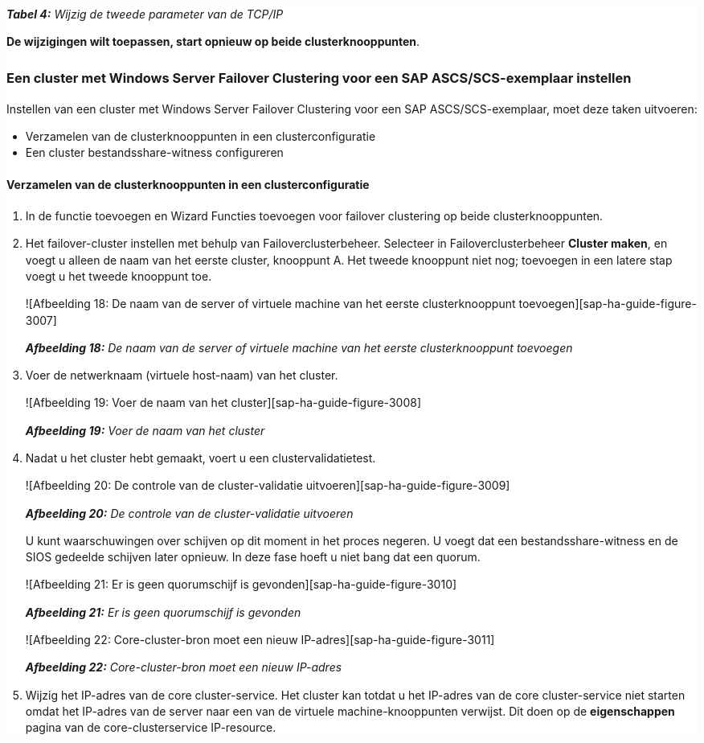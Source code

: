 _**Tabel 4:** Wijzig de tweede parameter van de TCP/IP_

**De wijzigingen wilt toepassen, start opnieuw op beide clusterknooppunten**.

### <a name="0d67f090-7928-43e0-8772-5ccbf8f59aab"></a> Een cluster met Windows Server Failover Clustering voor een SAP ASCS/SCS-exemplaar instellen

Instellen van een cluster met Windows Server Failover Clustering voor een SAP ASCS/SCS-exemplaar, moet deze taken uitvoeren:

- Verzamelen van de clusterknooppunten in een clusterconfiguratie
- Een cluster bestandsshare-witness configureren

#### <a name="5eecb071-c703-4ccc-ba6d-fe9c6ded9d79"></a> Verzamelen van de clusterknooppunten in een clusterconfiguratie

1. In de functie toevoegen en Wizard Functies toevoegen voor failover clustering op beide clusterknooppunten.
2. Het failover-cluster instellen met behulp van Failoverclusterbeheer. Selecteer in Failoverclusterbeheer **Cluster maken**, en voegt u alleen de naam van het eerste cluster, knooppunt A. Het tweede knooppunt niet nog; toevoegen in een latere stap voegt u het tweede knooppunt toe.

   ![Afbeelding 18: De naam van de server of virtuele machine van het eerste clusterknooppunt toevoegen][sap-ha-guide-figure-3007]

   _**Afbeelding 18:** De naam van de server of virtuele machine van het eerste clusterknooppunt toevoegen_

3. Voer de netwerknaam (virtuele host-naam) van het cluster.

   ![Afbeelding 19: Voer de naam van het cluster][sap-ha-guide-figure-3008]

   _**Afbeelding 19:** Voer de naam van het cluster_

4. Nadat u het cluster hebt gemaakt, voert u een clustervalidatietest.

   ![Afbeelding 20: De controle van de cluster-validatie uitvoeren][sap-ha-guide-figure-3009]

   _**Afbeelding 20:** De controle van de cluster-validatie uitvoeren_

   U kunt waarschuwingen over schijven op dit moment in het proces negeren. U voegt dat een bestandsshare-witness en de SIOS gedeelde schijven later opnieuw. In deze fase hoeft u niet bang dat een quorum.

   ![Afbeelding 21: Er is geen quorumschijf is gevonden][sap-ha-guide-figure-3010]

   _**Afbeelding 21:** Er is geen quorumschijf is gevonden_

   ![Afbeelding 22: Core-cluster-bron moet een nieuw IP-adres][sap-ha-guide-figure-3011]

   _**Afbeelding 22:** Core-cluster-bron moet een nieuw IP-adres_

5. Wijzig het IP-adres van de core cluster-service. Het cluster kan totdat u het IP-adres van de core cluster-service niet starten omdat het IP-adres van de server naar een van de virtuele machine-knooppunten verwijst. Dit doen op de **eigenschappen** pagina van de core-clusterservice IP-resource.

